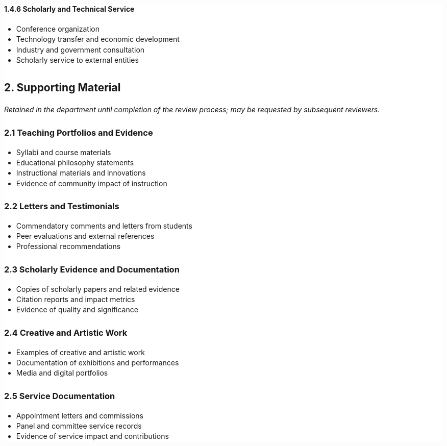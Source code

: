 #### 1.4.6 Scholarly and Technical Service
- Conference organization
- Technology transfer and economic development
- Industry and government consultation
- Scholarly service to external entities

## 2. Supporting Material  
*Retained in the department until completion of the review process; may be requested by subsequent reviewers.*

### 2.1 Teaching Portfolios and Evidence
- Syllabi and course materials
- Educational philosophy statements
- Instructional materials and innovations
- Evidence of community impact of instruction

### 2.2 Letters and Testimonials
- Commendatory comments and letters from students
- Peer evaluations and external references
- Professional recommendations

### 2.3 Scholarly Evidence and Documentation
- Copies of scholarly papers and related evidence
- Citation reports and impact metrics
- Evidence of quality and significance

### 2.4 Creative and Artistic Work
- Examples of creative and artistic work
- Documentation of exhibitions and performances
- Media and digital portfolios

### 2.5 Service Documentation
- Appointment letters and commissions
- Panel and committee service records
- Evidence of service impact and contributions